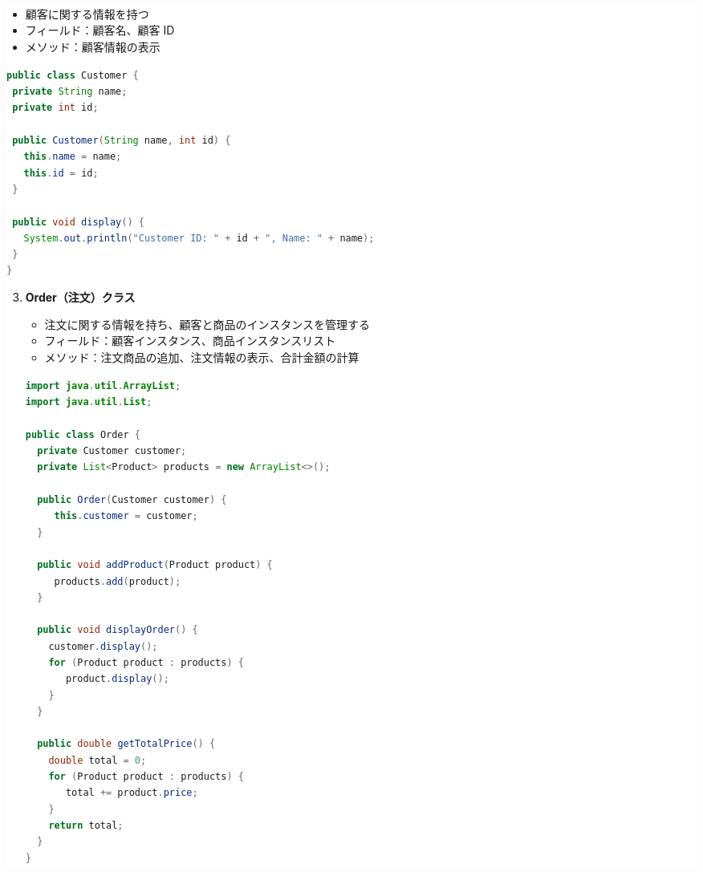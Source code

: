    - 顧客に関する情報を持つ
   - フィールド：顧客名、顧客 ID
   - メソッド：顧客情報の表示

   ```java
   public class Customer {
    private String name;
    private int id;

    public Customer(String name, int id) {
      this.name = name;
      this.id = id;
    }

    public void display() {
      System.out.println("Customer ID: " + id + ", Name: " + name);
    }
   }
   ```

3. **Order（注文）クラス**

   - 注文に関する情報を持ち、顧客と商品のインスタンスを管理する
   - フィールド：顧客インスタンス、商品インスタンスリスト
   - メソッド：注文商品の追加、注文情報の表示、合計金額の計算

   ```java
   import java.util.ArrayList;
   import java.util.List;

   public class Order {
     private Customer customer;
     private List<Product> products = new ArrayList<>();

     public Order(Customer customer) {
        this.customer = customer;
     }

     public void addProduct(Product product) {
        products.add(product);
     }

     public void displayOrder() {
       customer.display();
       for (Product product : products) {
          product.display();
       }
     }

     public double getTotalPrice() {
       double total = 0;
       for (Product product : products) {
          total += product.price;
       }
       return total;
     }
   }
   ```
